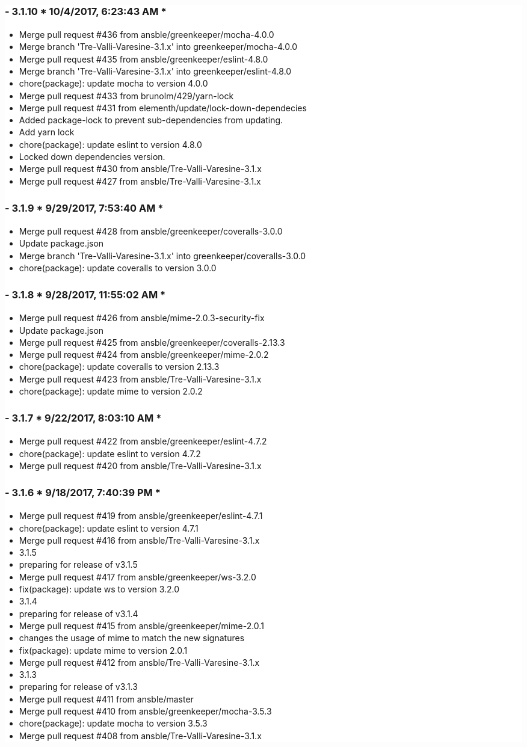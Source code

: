 
 ### - 3.1.10 * 10/4/2017, 6:23:43 AM *

   - Merge pull request #436 from ansble/greenkeeper/mocha-4.0.0
  - Merge branch 'Tre-Valli-Varesine-3.1.x' into greenkeeper/mocha-4.0.0
  - Merge pull request #435 from ansble/greenkeeper/eslint-4.8.0
  - Merge branch 'Tre-Valli-Varesine-3.1.x' into greenkeeper/eslint-4.8.0
  - chore(package): update mocha to version 4.0.0
  - Merge pull request #433 from brunolm/429/yarn-lock
  - Merge pull request #431 from elementh/update/lock-down-dependecies
  - Added package-lock to prevent sub-dependencies from updating.
  - Add yarn lock
  - chore(package): update eslint to version 4.8.0
  - Locked down dependencies version.
  - Merge pull request #430 from ansble/Tre-Valli-Varesine-3.1.x
  - Merge pull request #427 from ansble/Tre-Valli-Varesine-3.1.x 


 ### - 3.1.9 * 9/29/2017, 7:53:40 AM *

   - Merge pull request #428 from ansble/greenkeeper/coveralls-3.0.0
  - Update package.json
  - Merge branch 'Tre-Valli-Varesine-3.1.x' into greenkeeper/coveralls-3.0.0
  - chore(package): update coveralls to version 3.0.0 


 ### - 3.1.8 * 9/28/2017, 11:55:02 AM *

   - Merge pull request #426 from ansble/mime-2.0.3-security-fix
  - Update package.json
  - Merge pull request #425 from ansble/greenkeeper/coveralls-2.13.3
  - Merge pull request #424 from ansble/greenkeeper/mime-2.0.2
  - chore(package): update coveralls to version 2.13.3
  - Merge pull request #423 from ansble/Tre-Valli-Varesine-3.1.x
  - chore(package): update mime to version 2.0.2 


 ### - 3.1.7 * 9/22/2017, 8:03:10 AM *

   - Merge pull request #422 from ansble/greenkeeper/eslint-4.7.2
  - chore(package): update eslint to version 4.7.2
  - Merge pull request #420 from ansble/Tre-Valli-Varesine-3.1.x 


 ### - 3.1.6 * 9/18/2017, 7:40:39 PM *

   - Merge pull request #419 from ansble/greenkeeper/eslint-4.7.1
  - chore(package): update eslint to version 4.7.1
  - Merge pull request #416 from ansble/Tre-Valli-Varesine-3.1.x
  - 3.1.5
  - preparing for release of v3.1.5
  - Merge pull request #417 from ansble/greenkeeper/ws-3.2.0
  - fix(package): update ws to version 3.2.0
  - 3.1.4
  - preparing for release of v3.1.4
  - Merge pull request #415 from ansble/greenkeeper/mime-2.0.1
  - changes the usage of mime to match the new signatures
  - fix(package): update mime to version 2.0.1
  - Merge pull request #412 from ansble/Tre-Valli-Varesine-3.1.x
  - 3.1.3
  - preparing for release of v3.1.3
  - Merge pull request #411 from ansble/master
  - Merge pull request #410 from ansble/greenkeeper/mocha-3.5.3
  - chore(package): update mocha to version 3.5.3
  - Merge pull request #408 from ansble/Tre-Valli-Varesine-3.1.x 
